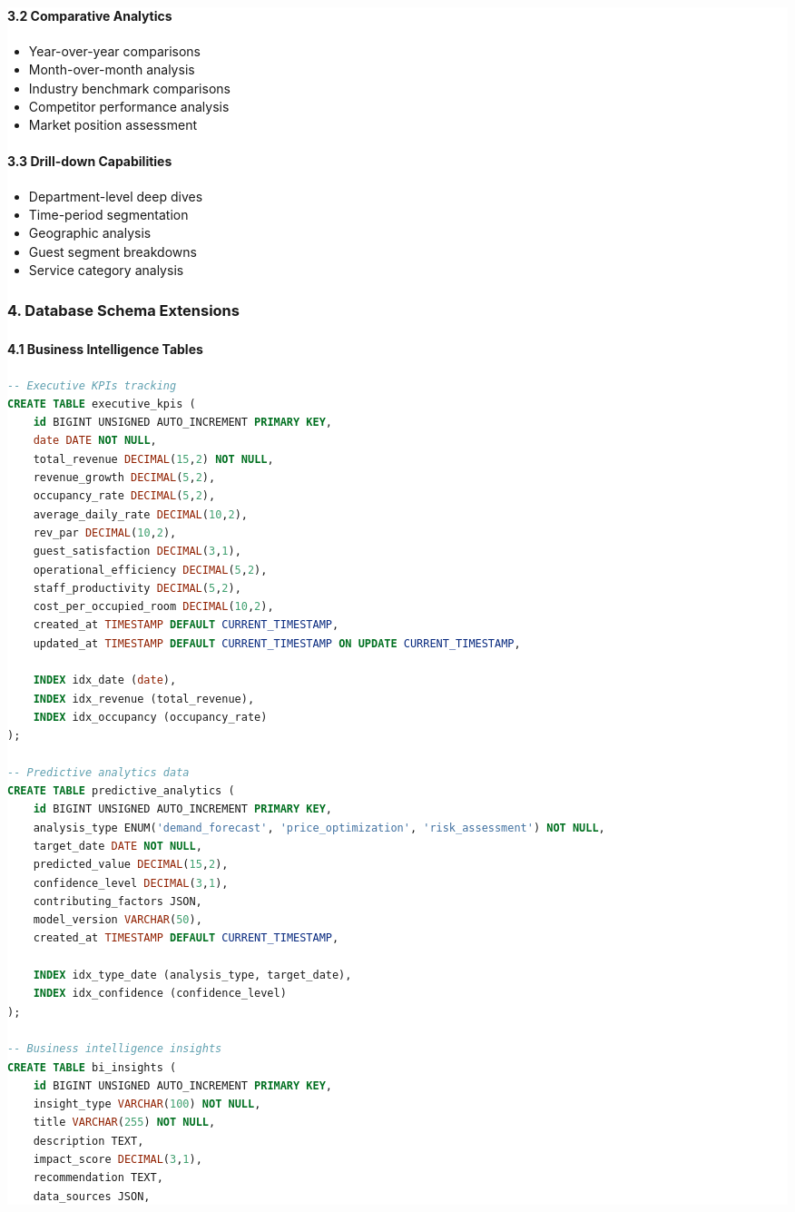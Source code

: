 #### 3.2 Comparative Analytics
- Year-over-year comparisons
- Month-over-month analysis
- Industry benchmark comparisons
- Competitor performance analysis
- Market position assessment

#### 3.3 Drill-down Capabilities
- Department-level deep dives
- Time-period segmentation
- Geographic analysis
- Guest segment breakdowns
- Service category analysis

### 4. Database Schema Extensions

#### 4.1 Business Intelligence Tables
```sql
-- Executive KPIs tracking
CREATE TABLE executive_kpis (
    id BIGINT UNSIGNED AUTO_INCREMENT PRIMARY KEY,
    date DATE NOT NULL,
    total_revenue DECIMAL(15,2) NOT NULL,
    revenue_growth DECIMAL(5,2),
    occupancy_rate DECIMAL(5,2),
    average_daily_rate DECIMAL(10,2),
    rev_par DECIMAL(10,2),
    guest_satisfaction DECIMAL(3,1),
    operational_efficiency DECIMAL(5,2),
    staff_productivity DECIMAL(5,2),
    cost_per_occupied_room DECIMAL(10,2),
    created_at TIMESTAMP DEFAULT CURRENT_TIMESTAMP,
    updated_at TIMESTAMP DEFAULT CURRENT_TIMESTAMP ON UPDATE CURRENT_TIMESTAMP,
    
    INDEX idx_date (date),
    INDEX idx_revenue (total_revenue),
    INDEX idx_occupancy (occupancy_rate)
);

-- Predictive analytics data
CREATE TABLE predictive_analytics (
    id BIGINT UNSIGNED AUTO_INCREMENT PRIMARY KEY,
    analysis_type ENUM('demand_forecast', 'price_optimization', 'risk_assessment') NOT NULL,
    target_date DATE NOT NULL,
    predicted_value DECIMAL(15,2),
    confidence_level DECIMAL(3,1),
    contributing_factors JSON,
    model_version VARCHAR(50),
    created_at TIMESTAMP DEFAULT CURRENT_TIMESTAMP,
    
    INDEX idx_type_date (analysis_type, target_date),
    INDEX idx_confidence (confidence_level)
);

-- Business intelligence insights
CREATE TABLE bi_insights (
    id BIGINT UNSIGNED AUTO_INCREMENT PRIMARY KEY,
    insight_type VARCHAR(100) NOT NULL,
    title VARCHAR(255) NOT NULL,
    description TEXT,
    impact_score DECIMAL(3,1),
    recommendation TEXT,
    data_sources JSON,
```